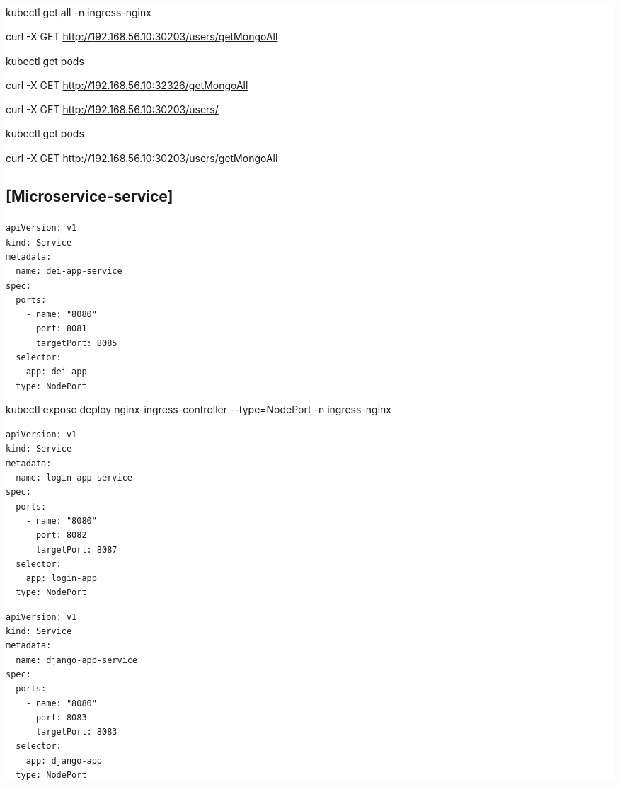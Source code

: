 kubectl get all -n ingress-nginx

curl -X GET http://192.168.56.10:30203/users/getMongoAll

kubectl get pods

curl -X GET http://192.168.56.10:32326/getMongoAll

curl -X GET http://192.168.56.10:30203/users/

kubectl get pods

curl -X GET http://192.168.56.10:30203/users/getMongoAll

## [Microservice-service]

```
apiVersion: v1
kind: Service
metadata:
  name: dei-app-service
spec:
  ports:
    - name: "8080"
      port: 8081
      targetPort: 8085
  selector:
    app: dei-app
  type: NodePort

```

kubectl expose deploy nginx-ingress-controller --type=NodePort -n ingress-nginx

```
apiVersion: v1
kind: Service
metadata:
  name: login-app-service
spec:
  ports:
    - name: "8080"
      port: 8082
      targetPort: 8087
  selector:
    app: login-app
  type: NodePort
```



```
apiVersion: v1
kind: Service
metadata:
  name: django-app-service
spec:
  ports:
    - name: "8080"
      port: 8083
      targetPort: 8083
  selector:
    app: django-app
  type: NodePort
```
